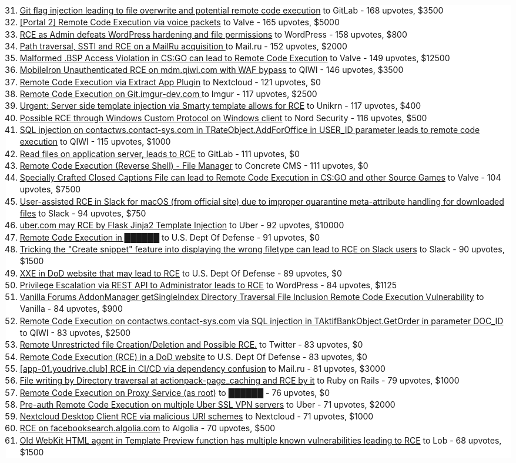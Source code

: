 31. [Git flag injection leading to file overwrite and potential remote code execution](https://hackerone.com/reports/653125) to GitLab - 168 upvotes, $3500
32. [[Portal 2] Remote Code Execution via voice packets](https://hackerone.com/reports/733267) to Valve - 165 upvotes, $5000
33. [RCE as Admin defeats WordPress hardening and file permissions](https://hackerone.com/reports/436928) to WordPress - 158 upvotes, $800
34. [Path traversal, SSTI and RCE on a MailRu acquisition ](https://hackerone.com/reports/536130) to Mail.ru - 152 upvotes, $2000
35. [Malformed .BSP Access Violation in CS:GO can lead to Remote Code Execution](https://hackerone.com/reports/351014) to Valve - 149 upvotes, $12500
36. [MobileIron Unauthenticated RCE on mdm.qiwi.com with WAF bypass](https://hackerone.com/reports/983548) to QIWI - 146 upvotes, $3500
37. [Remote Code Execution via Extract App Plugin](https://hackerone.com/reports/546753) to Nextcloud - 121 upvotes, $0
38. [Remote Code Execution on Git.imgur-dev.com ](https://hackerone.com/reports/206227) to Imgur - 117 upvotes, $2500
39. [Urgent: Server side template injection via Smarty template allows for RCE](https://hackerone.com/reports/164224) to Unikrn - 117 upvotes, $400
40. [Possible RCE through Windows Custom Protocol on Windows client](https://hackerone.com/reports/1001255) to Nord Security - 116 upvotes, $500
41. [SQL injection on contactws.contact-sys.com in TRateObject.AddForOffice in USER_ID parameter leads to remote code execution](https://hackerone.com/reports/816560) to QIWI - 115 upvotes, $1000
42. [Read files on application server, leads to RCE](https://hackerone.com/reports/178152) to GitLab - 111 upvotes, $0
43. [Remote Code Execution (Reverse Shell) - File Manager](https://hackerone.com/reports/768322) to Concrete CMS - 111 upvotes, $0
44. [Specially Crafted Closed Captions File can lead to Remote Code Execution in CS:GO and other Source Games](https://hackerone.com/reports/463286) to Valve - 104 upvotes, $7500
45. [User-assisted RCE in Slack for macOS (from official site) due to improper quarantine meta-attribute handling for downloaded files](https://hackerone.com/reports/470637) to Slack - 94 upvotes, $750
46. [uber.com may RCE by Flask Jinja2 Template Injection](https://hackerone.com/reports/125980) to Uber - 92 upvotes, $10000
47. [Remote Code Execution in ██████](https://hackerone.com/reports/710864) to U.S. Dept Of Defense - 91 upvotes, $0
48. [Tricking the "Create snippet" feature into displaying the wrong filetype can lead to RCE on Slack users](https://hackerone.com/reports/833080) to Slack - 90 upvotes, $1500
49. [XXE in DoD website that may lead to RCE](https://hackerone.com/reports/227880) to U.S. Dept Of Defense - 89 upvotes, $0
50. [Privilege Escalation via REST API to Administrator leads to RCE](https://hackerone.com/reports/1107282) to WordPress - 84 upvotes, $1125
51. [Vanilla Forums AddonManager getSingleIndex Directory Traversal File Inclusion Remote Code Execution Vulnerability](https://hackerone.com/reports/411140) to Vanilla - 84 upvotes, $900
52. [Remote Code Execution on contactws.contact-sys.com via SQL injection in TAktifBankObject.GetOrder in parameter DOC_ID](https://hackerone.com/reports/1104120) to QIWI - 83 upvotes, $2500
53. [Remote Unrestricted file Creation/Deletion and Possible RCE.](https://hackerone.com/reports/191884) to Twitter - 83 upvotes, $0
54. [Remote Code Execution (RCE) in a DoD website](https://hackerone.com/reports/248116) to U.S. Dept Of Defense - 83 upvotes, $0
55. [[app-01.youdrive.club] RCE in CI/CD via dependency confusion](https://hackerone.com/reports/1104693) to Mail.ru - 81 upvotes, $3000
56. [File writing by Directory traversal at actionpack-page_caching and RCE by it](https://hackerone.com/reports/519220) to Ruby on Rails - 79 upvotes, $1000
57. [Remote Code Execution on Proxy Service (as root)](https://hackerone.com/reports/401136) to ██████ - 76 upvotes, $0
58. [Pre-auth Remote Code Execution on multiple Uber SSL VPN servers](https://hackerone.com/reports/540242) to Uber - 71 upvotes, $2000
59. [Nextcloud Desktop Client RCE via malicious URI schemes](https://hackerone.com/reports/1078002) to Nextcloud - 71 upvotes, $1000
60. [RCE on facebooksearch.algolia.com](https://hackerone.com/reports/134321) to Algolia - 70 upvotes, $500
61. [Old WebKit HTML agent in Template Preview function has multiple known vulnerabilities leading to RCE](https://hackerone.com/reports/520717) to Lob - 68 upvotes, $1500